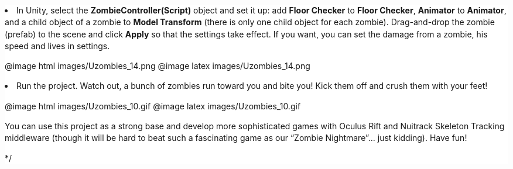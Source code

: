 <li> In Unity, select the <b>ZombieController(Script)</b> object and set it up: add <b>Floor Checker</b> to <b>Floor Checker</b>, <b>Animator</b> to <b>Animator</b>, and a child object of a zombie to <b>Model Transform</b> (there is only one child object for each zombie). Drag-and-drop the zombie (prefab) to the scene and click <b>Apply</b> so that the settings take effect. If you want, you can set the damage from a zombie, his speed and lives in settings.

@image html images/Uzombies_14.png
@image latex images/Uzombies_14.png

<li> Run the project. Watch out, a bunch of zombies run toward you and bite you! Kick them off and crush them with your feet!
</ol>

@image html images/Uzombies_10.gif
@image latex images/Uzombies_10.gif

You can use this project as a strong base and develop more sophisticated games with Oculus Rift and Nuitrack Skeleton Tracking middleware (though it will be hard to beat such a fascinating game as our “Zombie Nightmare”... just kidding). Have fun! 

*/
